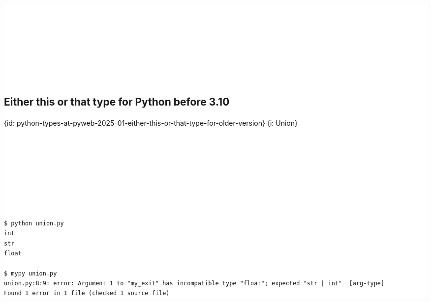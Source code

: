 ![](examples/python-types-at-pyweb-2025-01/complex_types_old.py)

## Either this or that type for Python before 3.10
{id: python-types-at-pyweb-2025-01-either-this-or-that-type-for-older-version}
{i: Union}

![](examples/python-types-at-pyweb-2025-01/union.py)
```
$ python union.py
int
str
float

$ mypy union.py
union.py:8:9: error: Argument 1 to "my_exit" has incompatible type "float"; expected "str | int"  [arg-type]
Found 1 error in 1 file (checked 1 source file)
```



